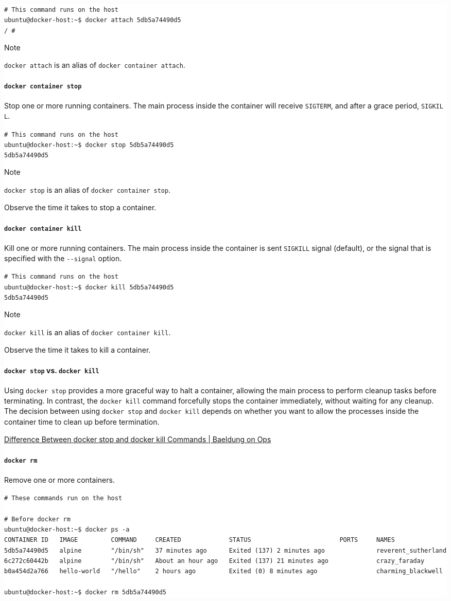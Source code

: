 ```
# This command runs on the host
ubuntu@docker-host:~$ docker attach 5db5a74490d5
/ #
```

> [!NOTE]  
> `docker attach` is an alias of `docker container attach`. 

#### `docker container stop`

Stop one or more running containers. The main process inside the container will receive `SIGTERM`, and after a grace period, `SIGKILL`.

```
# This command runs on the host
ubuntu@docker-host:~$ docker stop 5db5a74490d5
5db5a74490d5
```

> [!NOTE]  
> `docker stop` is an alias of `docker container stop`. 

Observe the time it takes to stop a container.

#### `docker container kill`

Kill one or more running containers. The main process inside the container is sent `SIGKILL` signal (default), or the signal that is specified with the `--signal` option.

```
# This command runs on the host
ubuntu@docker-host:~$ docker kill 5db5a74490d5
5db5a74490d5
```

> [!NOTE]  
> `docker kill` is an alias of `docker container kill`. 

Observe the time it takes to kill a container.

#### `docker stop` vs. `docker kill`

Using `docker stop` provides a more graceful way to halt a container, allowing the main process to perform cleanup tasks before terminating. In contrast, the `docker kill` command forcefully stops the container immediately, without waiting for any cleanup. The decision between using `docker stop` and `docker kill` depends on whether you want to allow the processes inside the container time to clean up before termination.

[Difference Between docker stop and docker kill Commands | Baeldung on Ops](https://www.baeldung.com/ops/docker-stop-vs-kill)

#### `docker rm`

Remove one or more containers.

```
# These commands run on the host

# Before docker rm
ubuntu@docker-host:~$ docker ps -a
CONTAINER ID   IMAGE         COMMAND     CREATED             STATUS                        PORTS     NAMES
5db5a74490d5   alpine        "/bin/sh"   37 minutes ago      Exited (137) 2 minutes ago              reverent_sutherland
6c272c60442b   alpine        "/bin/sh"   About an hour ago   Exited (137) 21 minutes ago             crazy_faraday
b0a454d2a766   hello-world   "/hello"    2 hours ago         Exited (0) 8 minutes ago                charming_blackwell

ubuntu@docker-host:~$ docker rm 5db5a74490d5
```